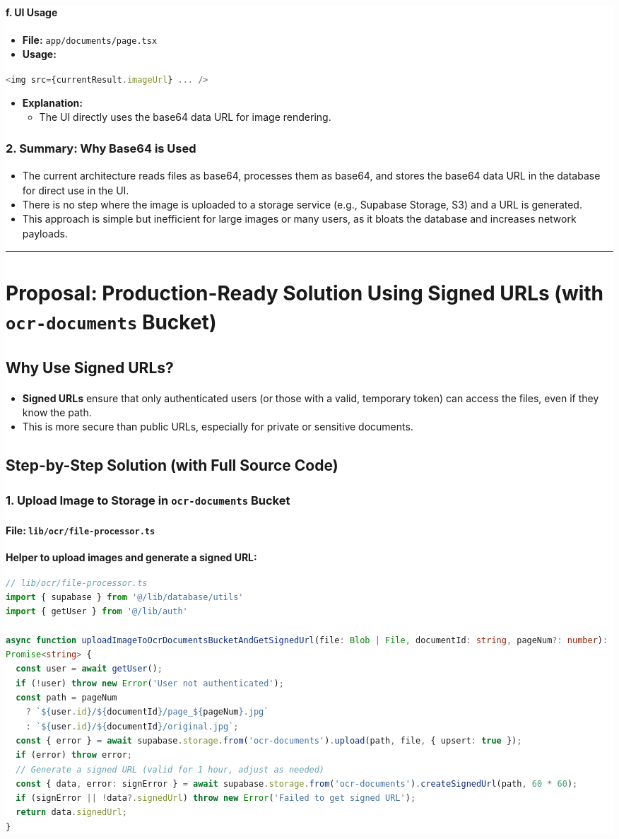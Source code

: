 #### f. **UI Usage**
- **File:** `app/documents/page.tsx`
- **Usage:**
```ts
<img src={currentResult.imageUrl} ... />
```
- **Explanation:**
  - The UI directly uses the base64 data URL for image rendering.

### 2. **Summary: Why Base64 is Used**
- The current architecture reads files as base64, processes them as base64, and stores the base64 data URL in the database for direct use in the UI.
- There is no step where the image is uploaded to a storage service (e.g., Supabase Storage, S3) and a URL is generated.
- This approach is simple but inefficient for large images or many users, as it bloats the database and increases network payloads.

---

# Proposal: Production-Ready Solution Using **Signed URLs** (with `ocr-documents` Bucket)

## Why Use Signed URLs?
- **Signed URLs** ensure that only authenticated users (or those with a valid, temporary token) can access the files, even if they know the path.
- This is more secure than public URLs, especially for private or sensitive documents.

## Step-by-Step Solution (with Full Source Code)

### 1. **Upload Image to Storage in `ocr-documents` Bucket**

#### **File:** `lib/ocr/file-processor.ts`

**Helper to upload images and generate a signed URL:**

```typescript
// lib/ocr/file-processor.ts
import { supabase } from '@/lib/database/utils'
import { getUser } from '@/lib/auth'

async function uploadImageToOcrDocumentsBucketAndGetSignedUrl(file: Blob | File, documentId: string, pageNum?: number): Promise<string> {
  const user = await getUser();
  if (!user) throw new Error('User not authenticated');
  const path = pageNum
    ? `${user.id}/${documentId}/page_${pageNum}.jpg`
    : `${user.id}/${documentId}/original.jpg`;
  const { error } = await supabase.storage.from('ocr-documents').upload(path, file, { upsert: true });
  if (error) throw error;
  // Generate a signed URL (valid for 1 hour, adjust as needed)
  const { data, error: signError } = await supabase.storage.from('ocr-documents').createSignedUrl(path, 60 * 60);
  if (signError || !data?.signedUrl) throw new Error('Failed to get signed URL');
  return data.signedUrl;
}
```
